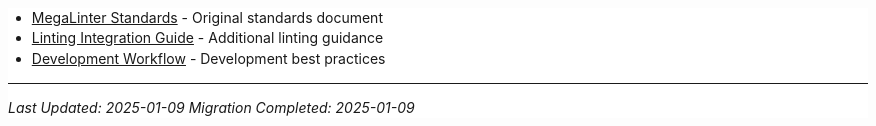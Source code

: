 - [MegaLinter Standards](./megalinter-standards.md) - Original standards document
- [Linting Integration Guide](./linting-integration-guide.md) - Additional linting guidance
- [Development Workflow](./development-workflow.md) - Development best practices

---

_Last Updated: 2025-01-09_
_Migration Completed: 2025-01-09_
